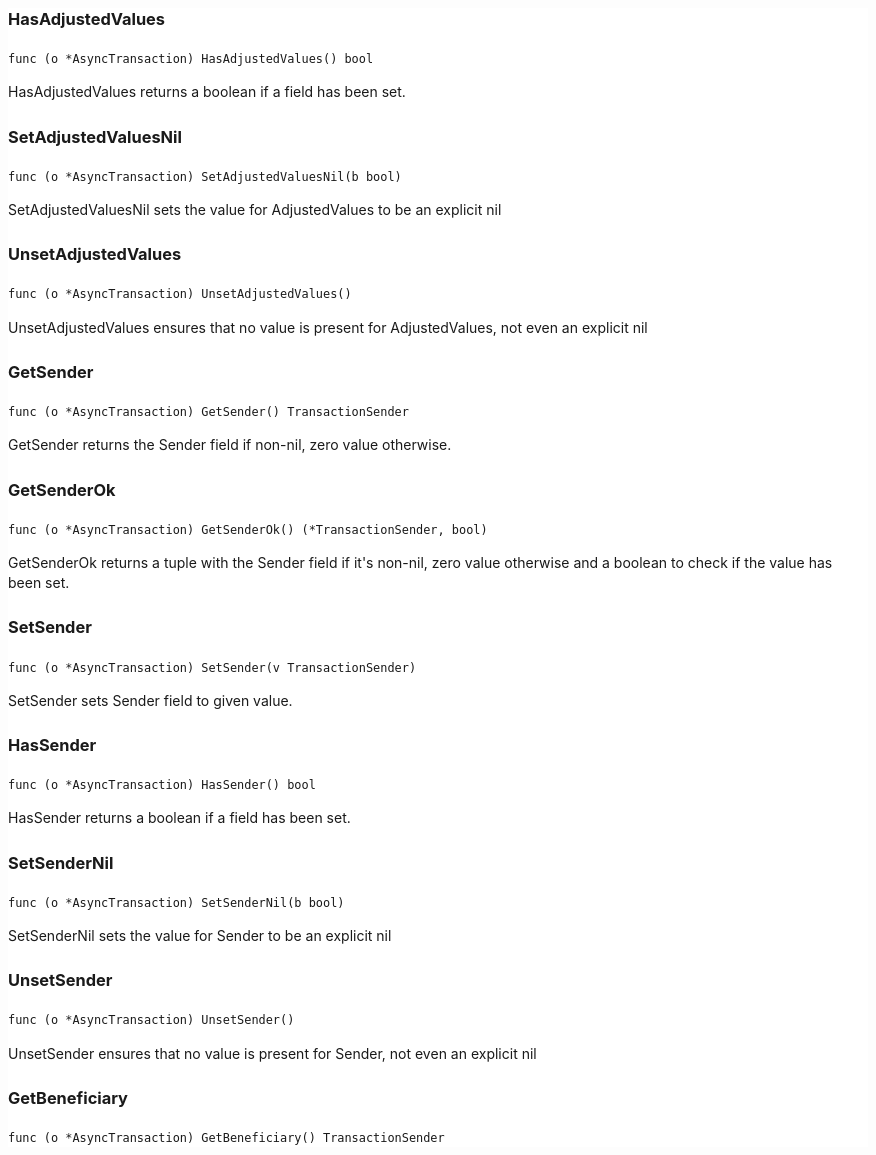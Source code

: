 ### HasAdjustedValues

`func (o *AsyncTransaction) HasAdjustedValues() bool`

HasAdjustedValues returns a boolean if a field has been set.

### SetAdjustedValuesNil

`func (o *AsyncTransaction) SetAdjustedValuesNil(b bool)`

 SetAdjustedValuesNil sets the value for AdjustedValues to be an explicit nil

### UnsetAdjustedValues
`func (o *AsyncTransaction) UnsetAdjustedValues()`

UnsetAdjustedValues ensures that no value is present for AdjustedValues, not even an explicit nil
### GetSender

`func (o *AsyncTransaction) GetSender() TransactionSender`

GetSender returns the Sender field if non-nil, zero value otherwise.

### GetSenderOk

`func (o *AsyncTransaction) GetSenderOk() (*TransactionSender, bool)`

GetSenderOk returns a tuple with the Sender field if it's non-nil, zero value otherwise
and a boolean to check if the value has been set.

### SetSender

`func (o *AsyncTransaction) SetSender(v TransactionSender)`

SetSender sets Sender field to given value.

### HasSender

`func (o *AsyncTransaction) HasSender() bool`

HasSender returns a boolean if a field has been set.

### SetSenderNil

`func (o *AsyncTransaction) SetSenderNil(b bool)`

 SetSenderNil sets the value for Sender to be an explicit nil

### UnsetSender
`func (o *AsyncTransaction) UnsetSender()`

UnsetSender ensures that no value is present for Sender, not even an explicit nil
### GetBeneficiary

`func (o *AsyncTransaction) GetBeneficiary() TransactionSender`
